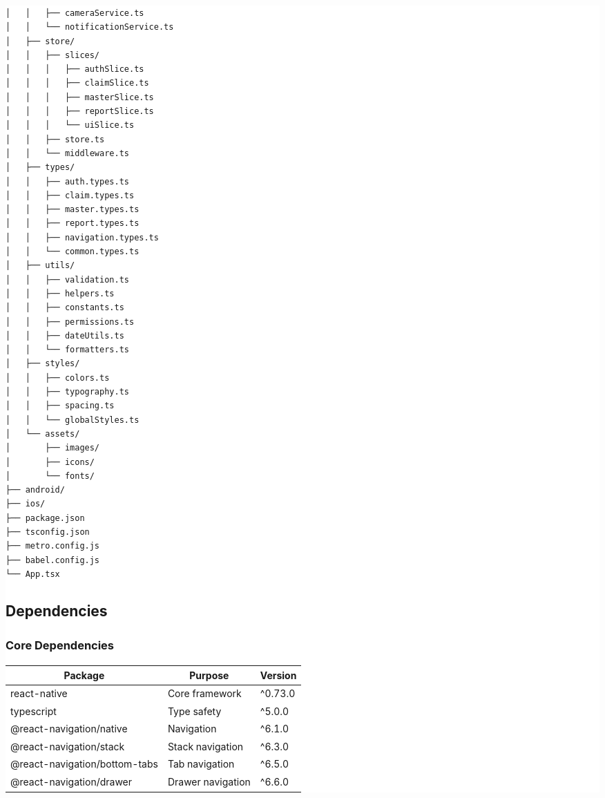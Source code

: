 ```
│   │   ├── cameraService.ts
│   │   └── notificationService.ts
│   ├── store/
│   │   ├── slices/
│   │   │   ├── authSlice.ts
│   │   │   ├── claimSlice.ts
│   │   │   ├── masterSlice.ts
│   │   │   ├── reportSlice.ts
│   │   │   └── uiSlice.ts
│   │   ├── store.ts
│   │   └── middleware.ts
│   ├── types/
│   │   ├── auth.types.ts
│   │   ├── claim.types.ts
│   │   ├── master.types.ts
│   │   ├── report.types.ts
│   │   ├── navigation.types.ts
│   │   └── common.types.ts
│   ├── utils/
│   │   ├── validation.ts
│   │   ├── helpers.ts
│   │   ├── constants.ts
│   │   ├── permissions.ts
│   │   ├── dateUtils.ts
│   │   └── formatters.ts
│   ├── styles/
│   │   ├── colors.ts
│   │   ├── typography.ts
│   │   ├── spacing.ts
│   │   └── globalStyles.ts
│   └── assets/
│       ├── images/
│       ├── icons/
│       └── fonts/
├── android/
├── ios/
├── package.json
├── tsconfig.json
├── metro.config.js
├── babel.config.js
└── App.tsx
```

## Dependencies

### Core Dependencies
| Package | Purpose | Version |
|---------|---------|---------|
| react-native | Core framework | ^0.73.0 |
| typescript | Type safety | ^5.0.0 |
| @react-navigation/native | Navigation | ^6.1.0 |
| @react-navigation/stack | Stack navigation | ^6.3.0 |
| @react-navigation/bottom-tabs | Tab navigation | ^6.5.0 |
| @react-navigation/drawer | Drawer navigation | ^6.6.0 |
